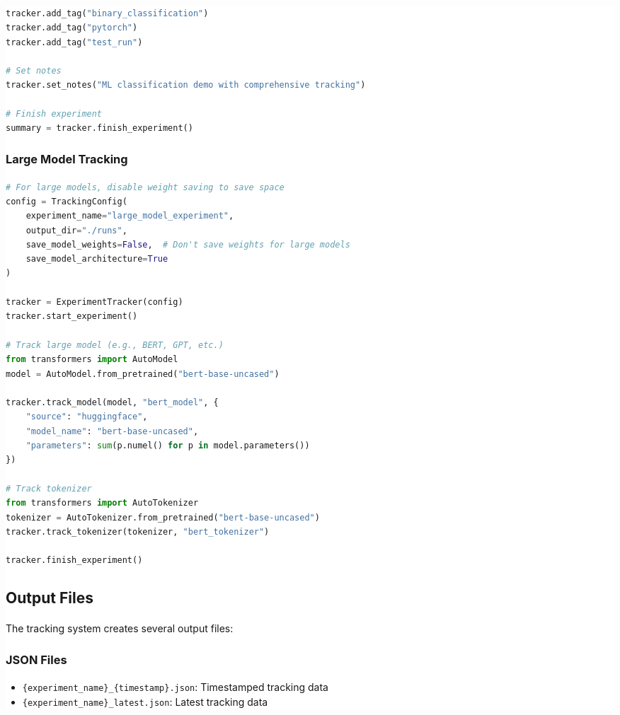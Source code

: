 ```python
tracker.add_tag("binary_classification")
tracker.add_tag("pytorch")
tracker.add_tag("test_run")

# Set notes
tracker.set_notes("ML classification demo with comprehensive tracking")

# Finish experiment
summary = tracker.finish_experiment()
```

### Large Model Tracking

```python
# For large models, disable weight saving to save space
config = TrackingConfig(
    experiment_name="large_model_experiment",
    output_dir="./runs",
    save_model_weights=False,  # Don't save weights for large models
    save_model_architecture=True
)

tracker = ExperimentTracker(config)
tracker.start_experiment()

# Track large model (e.g., BERT, GPT, etc.)
from transformers import AutoModel
model = AutoModel.from_pretrained("bert-base-uncased")

tracker.track_model(model, "bert_model", {
    "source": "huggingface",
    "model_name": "bert-base-uncased",
    "parameters": sum(p.numel() for p in model.parameters())
})

# Track tokenizer
from transformers import AutoTokenizer
tokenizer = AutoTokenizer.from_pretrained("bert-base-uncased")
tracker.track_tokenizer(tokenizer, "bert_tokenizer")

tracker.finish_experiment()
```

## Output Files

The tracking system creates several output files:

### JSON Files
- `{experiment_name}_{timestamp}.json`: Timestamped tracking data
- `{experiment_name}_latest.json`: Latest tracking data
